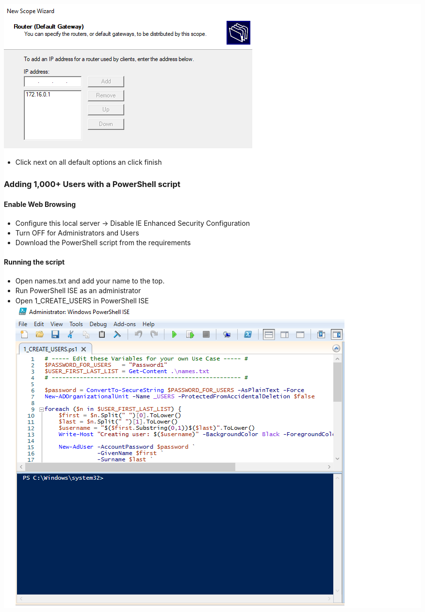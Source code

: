 ![](assets/20230923172012.png)

- Click next on all default options an click finish

### Adding 1,000+ Users with a PowerShell script

#### Enable Web Browsing
- Configure this local server -> Disable IE Enhanced Security Configuration
- Turn OFF for Administrators and Users 
- Download the PowerShell script from the requirements
#### Running the script
- Open names.txt and add your name to the top.
- Run PowerShell ISE as an administrator
- Open 1_CREATE_USERS in PowerShell ISE
![](assets/20230923175603.png)
